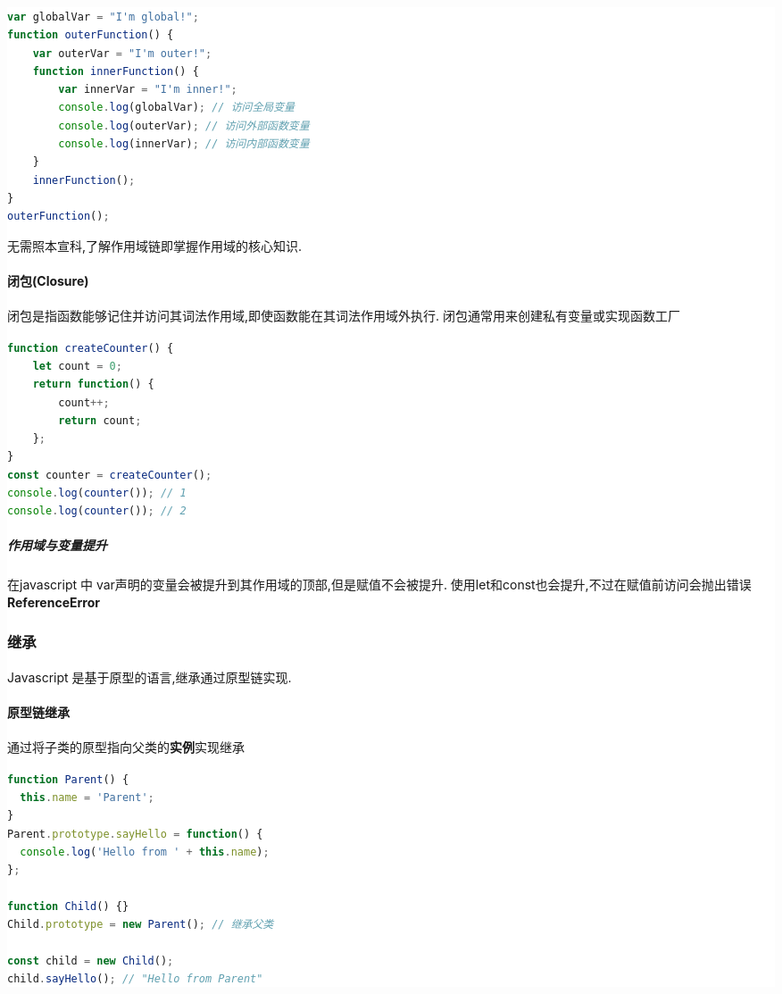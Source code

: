 ~~~javascript
var globalVar = "I'm global!";
function outerFunction() {
    var outerVar = "I'm outer!";
    function innerFunction() {
        var innerVar = "I'm inner!";
        console.log(globalVar); // 访问全局变量
        console.log(outerVar); // 访问外部函数变量
        console.log(innerVar); // 访问内部函数变量
    }
    innerFunction();
}
outerFunction();
~~~

无需照本宣科,了解作用域链即掌握作用域的核心知识.

#### 闭包(Closure)
闭包是指函数能够记住并访问其词法作用域,即使函数能在其词法作用域外执行.
闭包通常用来创建私有变量或实现函数工厂
```javascript
function createCounter() {
    let count = 0;
    return function() {
        count++;
        return count;
    };
}
const counter = createCounter();
console.log(counter()); // 1
console.log(counter()); // 2
```

##### 作用域与变量提升
在javascript 中 var声明的变量会被提升到其作用域的顶部,但是赋值不会被提升.
使用let和const也会提升,不过在赋值前访问会抛出错误**ReferenceError**

### 继承

Javascript 是基于原型的语言,继承通过原型链实现.

#### 原型链继承
通过将子类的原型指向父类的**实例**实现继承

```javascript
function Parent() {
  this.name = 'Parent';
}
Parent.prototype.sayHello = function() {
  console.log('Hello from ' + this.name);
};

function Child() {}
Child.prototype = new Parent(); // 继承父类

const child = new Child();
child.sayHello(); // "Hello from Parent"
```

